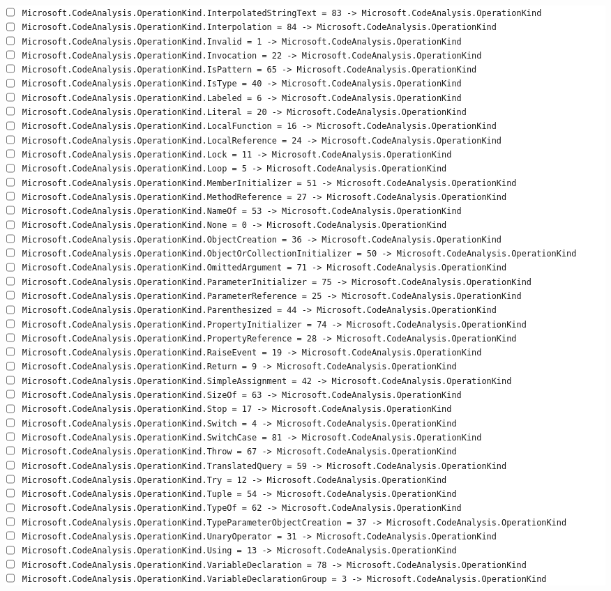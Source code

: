 * [ ] `Microsoft.CodeAnalysis.OperationKind.InterpolatedStringText = 83 -> Microsoft.CodeAnalysis.OperationKind`
* [ ] `Microsoft.CodeAnalysis.OperationKind.Interpolation = 84 -> Microsoft.CodeAnalysis.OperationKind`
* [ ] `Microsoft.CodeAnalysis.OperationKind.Invalid = 1 -> Microsoft.CodeAnalysis.OperationKind`
* [ ] `Microsoft.CodeAnalysis.OperationKind.Invocation = 22 -> Microsoft.CodeAnalysis.OperationKind`
* [ ] `Microsoft.CodeAnalysis.OperationKind.IsPattern = 65 -> Microsoft.CodeAnalysis.OperationKind`
* [ ] `Microsoft.CodeAnalysis.OperationKind.IsType = 40 -> Microsoft.CodeAnalysis.OperationKind`
* [ ] `Microsoft.CodeAnalysis.OperationKind.Labeled = 6 -> Microsoft.CodeAnalysis.OperationKind`
* [ ] `Microsoft.CodeAnalysis.OperationKind.Literal = 20 -> Microsoft.CodeAnalysis.OperationKind`
* [ ] `Microsoft.CodeAnalysis.OperationKind.LocalFunction = 16 -> Microsoft.CodeAnalysis.OperationKind`
* [ ] `Microsoft.CodeAnalysis.OperationKind.LocalReference = 24 -> Microsoft.CodeAnalysis.OperationKind`
* [ ] `Microsoft.CodeAnalysis.OperationKind.Lock = 11 -> Microsoft.CodeAnalysis.OperationKind`
* [ ] `Microsoft.CodeAnalysis.OperationKind.Loop = 5 -> Microsoft.CodeAnalysis.OperationKind`
* [ ] `Microsoft.CodeAnalysis.OperationKind.MemberInitializer = 51 -> Microsoft.CodeAnalysis.OperationKind`
* [ ] `Microsoft.CodeAnalysis.OperationKind.MethodReference = 27 -> Microsoft.CodeAnalysis.OperationKind`
* [ ] `Microsoft.CodeAnalysis.OperationKind.NameOf = 53 -> Microsoft.CodeAnalysis.OperationKind`
* [ ] `Microsoft.CodeAnalysis.OperationKind.None = 0 -> Microsoft.CodeAnalysis.OperationKind`
* [ ] `Microsoft.CodeAnalysis.OperationKind.ObjectCreation = 36 -> Microsoft.CodeAnalysis.OperationKind`
* [ ] `Microsoft.CodeAnalysis.OperationKind.ObjectOrCollectionInitializer = 50 -> Microsoft.CodeAnalysis.OperationKind`
* [ ] `Microsoft.CodeAnalysis.OperationKind.OmittedArgument = 71 -> Microsoft.CodeAnalysis.OperationKind`
* [ ] `Microsoft.CodeAnalysis.OperationKind.ParameterInitializer = 75 -> Microsoft.CodeAnalysis.OperationKind`
* [ ] `Microsoft.CodeAnalysis.OperationKind.ParameterReference = 25 -> Microsoft.CodeAnalysis.OperationKind`
* [ ] `Microsoft.CodeAnalysis.OperationKind.Parenthesized = 44 -> Microsoft.CodeAnalysis.OperationKind`
* [ ] `Microsoft.CodeAnalysis.OperationKind.PropertyInitializer = 74 -> Microsoft.CodeAnalysis.OperationKind`
* [ ] `Microsoft.CodeAnalysis.OperationKind.PropertyReference = 28 -> Microsoft.CodeAnalysis.OperationKind`
* [ ] `Microsoft.CodeAnalysis.OperationKind.RaiseEvent = 19 -> Microsoft.CodeAnalysis.OperationKind`
* [ ] `Microsoft.CodeAnalysis.OperationKind.Return = 9 -> Microsoft.CodeAnalysis.OperationKind`
* [ ] `Microsoft.CodeAnalysis.OperationKind.SimpleAssignment = 42 -> Microsoft.CodeAnalysis.OperationKind`
* [ ] `Microsoft.CodeAnalysis.OperationKind.SizeOf = 63 -> Microsoft.CodeAnalysis.OperationKind`
* [ ] `Microsoft.CodeAnalysis.OperationKind.Stop = 17 -> Microsoft.CodeAnalysis.OperationKind`
* [ ] `Microsoft.CodeAnalysis.OperationKind.Switch = 4 -> Microsoft.CodeAnalysis.OperationKind`
* [ ] `Microsoft.CodeAnalysis.OperationKind.SwitchCase = 81 -> Microsoft.CodeAnalysis.OperationKind`
* [ ] `Microsoft.CodeAnalysis.OperationKind.Throw = 67 -> Microsoft.CodeAnalysis.OperationKind`
* [ ] `Microsoft.CodeAnalysis.OperationKind.TranslatedQuery = 59 -> Microsoft.CodeAnalysis.OperationKind`
* [ ] `Microsoft.CodeAnalysis.OperationKind.Try = 12 -> Microsoft.CodeAnalysis.OperationKind`
* [ ] `Microsoft.CodeAnalysis.OperationKind.Tuple = 54 -> Microsoft.CodeAnalysis.OperationKind`
* [ ] `Microsoft.CodeAnalysis.OperationKind.TypeOf = 62 -> Microsoft.CodeAnalysis.OperationKind`
* [ ] `Microsoft.CodeAnalysis.OperationKind.TypeParameterObjectCreation = 37 -> Microsoft.CodeAnalysis.OperationKind`
* [ ] `Microsoft.CodeAnalysis.OperationKind.UnaryOperator = 31 -> Microsoft.CodeAnalysis.OperationKind`
* [ ] `Microsoft.CodeAnalysis.OperationKind.Using = 13 -> Microsoft.CodeAnalysis.OperationKind`
* [ ] `Microsoft.CodeAnalysis.OperationKind.VariableDeclaration = 78 -> Microsoft.CodeAnalysis.OperationKind`
* [ ] `Microsoft.CodeAnalysis.OperationKind.VariableDeclarationGroup = 3 -> Microsoft.CodeAnalysis.OperationKind`